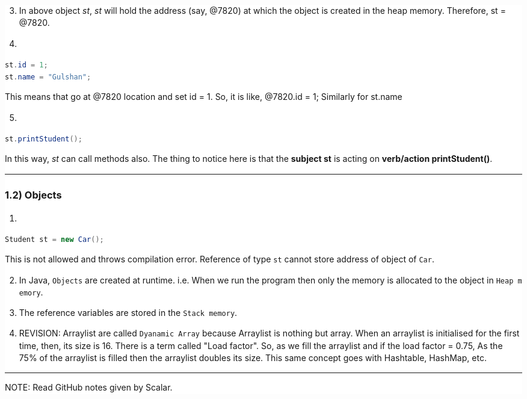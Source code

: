 3) In above object *st*, *st* will hold the address (say, @7820) at which the object is created in the heap memory.
     Therefore, st = @7820.

4) 
```java
st.id = 1;
st.name = "Gulshan";
```
This means that go at @7820 location and set id = 1. So, it is like, @7820.id = 1;
Similarly for st.name

5)
```java
st.printStudent();
```
In this way, *st* can call methods also.
The thing to notice here is that the **subject st** is acting on **verb/action printStudent()**.

---

### 1.2) Objects
1)
```java
Student st = new Car();
```
This is not allowed and throws compilation error. Reference of type `st` cannot store address of object of `Car`.

2) In Java, `Objects` are created at runtime. i.e. When we run the program then only the memory is allocated to the object 
in `Heap memory`.

3) The reference variables are stored in the `Stack memory`.

4) REVISION: Arraylist are called `Dyanamic Array` because Arraylist is nothing but array. When an arraylist is initialised 
     for the first time, then, its size is 16. There is a term called "Load factor". So, as we fill the arraylist and 
     if the load factor = 0.75, As the 75% of the arraylist is filled then the arraylist doubles its size. This same concept 
     goes with Hashtable, HashMap, etc.

---

NOTE: Read GitHub notes given by Scalar.


